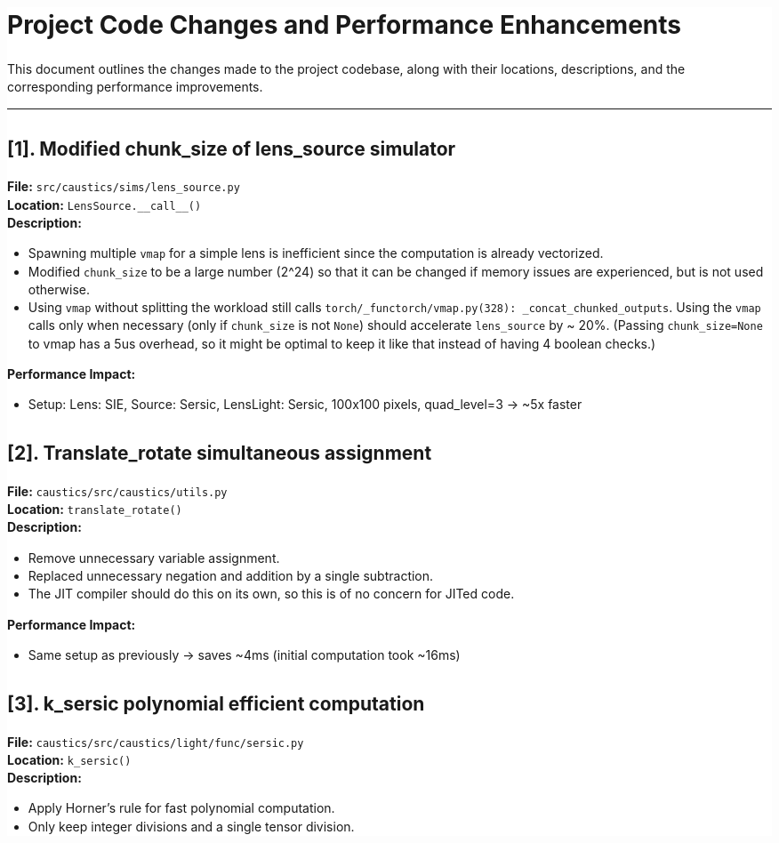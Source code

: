# Project Code Changes and Performance Enhancements

This document outlines the changes made to the project codebase, along with their locations, descriptions, and the
corresponding performance improvements.

---

## [1]. **Modified chunk_size of lens_source simulator**

**File:** `src/caustics/sims/lens_source.py`  
**Location:** `LensSource.__call__()`  
**Description:**

- Spawning multiple `vmap` for a simple lens is inefficient since the computation is already vectorized.
- Modified `chunk_size` to be a large number (2^24) so that it can be changed if memory issues are experienced, but is
  not used otherwise.
- Using `vmap` without splitting the workload still calls `torch/_functorch/vmap.py(328): _concat_chunked_outputs`.
  Using the `vmap` calls only when necessary (only if `chunk_size` is not `None`) should accelerate `lens_source` by ~
  20%. (Passing `chunk_size=None` to vmap has a 5us overhead, so it might be optimal to keep it like that instead of
  having 4 boolean checks.)

**Performance Impact:**

- Setup: Lens: SIE, Source: Sersic, LensLight: Sersic, 100x100 pixels, quad_level=3 -> ~5x faster

## [2]. **Translate_rotate simultaneous assignment**

**File:** `caustics/src/caustics/utils.py`  
**Location:** `translate_rotate()`  
**Description:**

- Remove unnecessary variable assignment.
- Replaced unnecessary negation and addition by a single subtraction.
- The JIT compiler should do this on its own, so this is of no concern for JITed code.

**Performance Impact:**

- Same setup as previously -> saves ~4ms (initial computation took ~16ms)

## [3]. **k_sersic polynomial efficient computation**

**File:** `caustics/src/caustics/light/func/sersic.py`  
**Location:** `k_sersic()`  
**Description:**

- Apply Horner’s rule for fast polynomial computation.
- Only keep integer divisions and a single tensor division.
